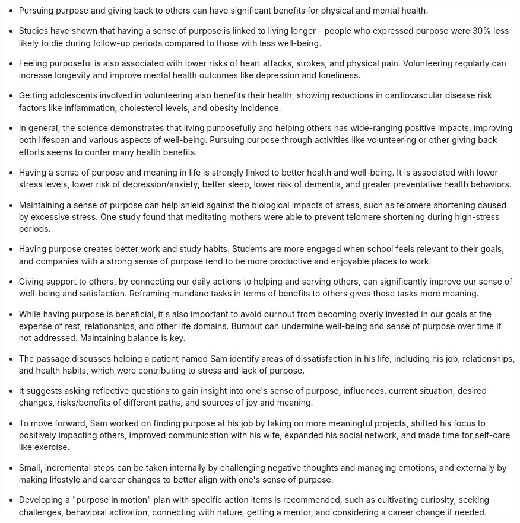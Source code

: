 - Pursuing purpose and giving back to others can have significant benefits for physical and mental health. 

- Studies have shown that having a sense of purpose is linked to living longer - people who expressed purpose were 30% less likely to die during follow-up periods compared to those with less well-being. 

- Feeling purposeful is also associated with lower risks of heart attacks, strokes, and physical pain. Volunteering regularly can increase longevity and improve mental health outcomes like depression and loneliness.

- Getting adolescents involved in volunteering also benefits their health, showing reductions in cardiovascular disease risk factors like inflammation, cholesterol levels, and obesity incidence. 

- In general, the science demonstrates that living purposefully and helping others has wide-ranging positive impacts, improving both lifespan and various aspects of well-being. Pursuing purpose through activities like volunteering or other giving back efforts seems to confer many health benefits.

- Having a sense of purpose and meaning in life is strongly linked to better health and well-being. It is associated with lower stress levels, lower risk of depression/anxiety, better sleep, lower risk of dementia, and greater preventative health behaviors.

- Maintaining a sense of purpose can help shield against the biological impacts of stress, such as telomere shortening caused by excessive stress. One study found that meditating mothers were able to prevent telomere shortening during high-stress periods. 

- Having purpose creates better work and study habits. Students are more engaged when school feels relevant to their goals, and companies with a strong sense of purpose tend to be more productive and enjoyable places to work. 

- Giving support to others, by connecting our daily actions to helping and serving others, can significantly improve our sense of well-being and satisfaction. Reframing mundane tasks in terms of benefits to others gives those tasks more meaning.

- While having purpose is beneficial, it's also important to avoid burnout from becoming overly invested in our goals at the expense of rest, relationships, and other life domains. Burnout can undermine well-being and sense of purpose over time if not addressed. Maintaining balance is key.

- The passage discusses helping a patient named Sam identify areas of dissatisfaction in his life, including his job, relationships, and health habits, which were contributing to stress and lack of purpose. 

- It suggests asking reflective questions to gain insight into one's sense of purpose, influences, current situation, desired changes, risks/benefits of different paths, and sources of joy and meaning. 

- To move forward, Sam worked on finding purpose at his job by taking on more meaningful projects, shifted his focus to positively impacting others, improved communication with his wife, expanded his social network, and made time for self-care like exercise. 

- Small, incremental steps can be taken internally by challenging negative thoughts and managing emotions, and externally by making lifestyle and career changes to better align with one's sense of purpose. 

- Developing a "purpose in motion" plan with specific action items is recommended, such as cultivating curiosity, seeking challenges, behavioral activation, connecting with nature, getting a mentor, and considering a career change if needed.

